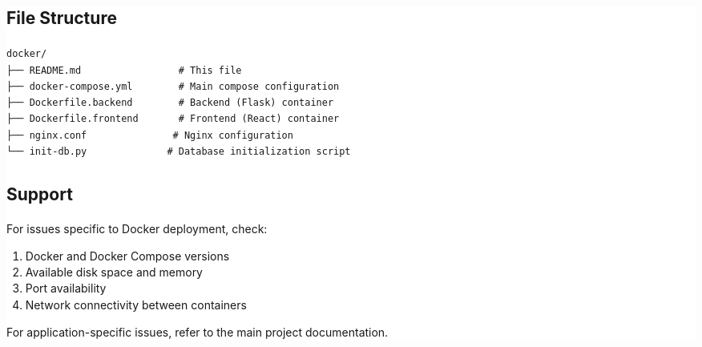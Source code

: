 ## File Structure

```
docker/
├── README.md                 # This file
├── docker-compose.yml        # Main compose configuration
├── Dockerfile.backend        # Backend (Flask) container
├── Dockerfile.frontend       # Frontend (React) container
├── nginx.conf               # Nginx configuration
└── init-db.py              # Database initialization script
```

## Support

For issues specific to Docker deployment, check:

1. Docker and Docker Compose versions
2. Available disk space and memory
3. Port availability
4. Network connectivity between containers

For application-specific issues, refer to the main project documentation.